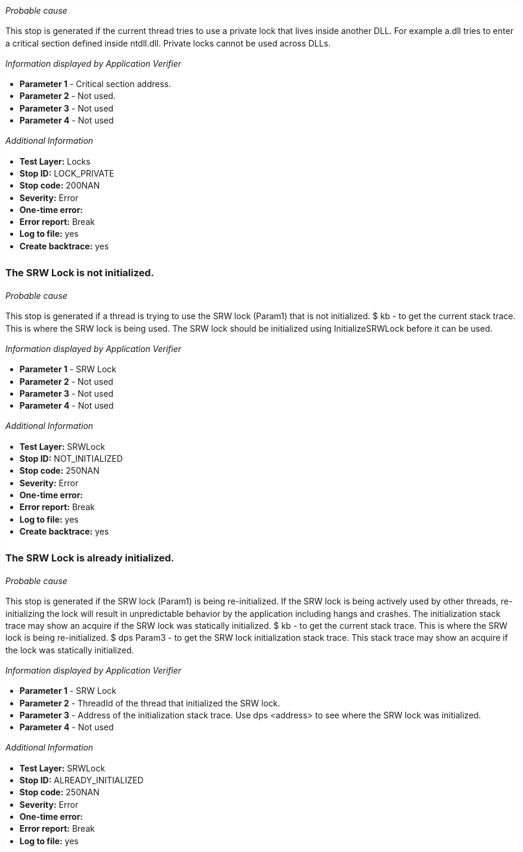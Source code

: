 <p></p><i>Probable cause</i><p>This stop is generated if the current thread tries to use a private lock that lives inside another DLL. For example a.dll tries to enter a critical section defined inside ntdll.dll. Private locks cannot be used across DLLs.</p>
<p></p><I>Information displayed by Application Verifier</I><ul>
  <li><b>Parameter 1</b>&nbsp;-&nbsp;Critical section address.</li>
  <li><b>Parameter 2</b>&nbsp;-&nbsp;Not used.</li>
  <li><b>Parameter 3</b>&nbsp;-&nbsp;Not used</li>
  <li><b>Parameter 4</b>&nbsp;-&nbsp;Not used</li>
</ul>
<p></p><i>Additional Information</i><ul>
  <li><b>Test Layer:</b>&nbsp;Locks</li>
  <li><b>Stop ID:</b>&nbsp;LOCK_PRIVATE</li>
  <li><b>Stop code:</b>&nbsp;200NAN</li>
  <li><b>Severity:</b>&nbsp;Error</li>
  <li><b>One-time error:</b>&nbsp;</li>
  <li><b>Error report:</b>&nbsp;Break</li>
  <li><b>Log to file:</b>&nbsp;yes</li>
  <li><b>Create backtrace:</b>&nbsp;yes</li>
</ul>
<p></p>
<h3>The SRW Lock is not initialized.</h3>
<p></p><i>Probable cause</i><p>This stop is generated if a thread is trying to use the SRW lock (Param1) that is not initialized. $ kb - to get the current stack trace. This is where the SRW lock is being used. The SRW lock should be initialized using InitializeSRWLock before it can be used.</p>
<p></p><I>Information displayed by Application Verifier</I><ul>
  <li><b>Parameter 1</b>&nbsp;-&nbsp;SRW Lock</li>
  <li><b>Parameter 2</b>&nbsp;-&nbsp;Not used</li>
  <li><b>Parameter 3</b>&nbsp;-&nbsp;Not used</li>
  <li><b>Parameter 4</b>&nbsp;-&nbsp;Not used</li>
</ul>
<p></p><i>Additional Information</i><ul>
  <li><b>Test Layer:</b>&nbsp;SRWLock</li>
  <li><b>Stop ID:</b>&nbsp;NOT_INITIALIZED</li>
  <li><b>Stop code:</b>&nbsp;250NAN</li>
  <li><b>Severity:</b>&nbsp;Error</li>
  <li><b>One-time error:</b>&nbsp;</li>
  <li><b>Error report:</b>&nbsp;Break</li>
  <li><b>Log to file:</b>&nbsp;yes</li>
  <li><b>Create backtrace:</b>&nbsp;yes</li>
</ul>
<p></p>
<h3>The SRW Lock is already initialized.</h3>
<p></p><i>Probable cause</i><p>This stop is generated if the SRW lock (Param1) is being re-initialized. If the SRW lock is being actively used by other threads, re-initializing the lock will result in unpredictable behavior by the application including hangs and crashes. The initialization stack trace may show an acquire if the SRW lock was statically initialized. $ kb - to get the current stack trace. This is where the SRW lock is being re-initialized. $ dps Param3 - to get the SRW lock initialization stack trace. This stack trace may show an acquire if the lock was statically initialized.</p>
<p></p><I>Information displayed by Application Verifier</I><ul>
  <li><b>Parameter 1</b>&nbsp;-&nbsp;SRW Lock</li>
  <li><b>Parameter 2</b>&nbsp;-&nbsp;ThreadId of the thread that initialized the SRW lock.</li>
  <li><b>Parameter 3</b>&nbsp;-&nbsp;Address of the initialization stack trace. Use dps &lt;address&gt; to see where the SRW lock was initialized. </li>
  <li><b>Parameter 4</b>&nbsp;-&nbsp;Not used</li>
</ul>
<p></p><i>Additional Information</i><ul>
  <li><b>Test Layer:</b>&nbsp;SRWLock</li>
  <li><b>Stop ID:</b>&nbsp;ALREADY_INITIALIZED</li>
  <li><b>Stop code:</b>&nbsp;250NAN</li>
  <li><b>Severity:</b>&nbsp;Error</li>
  <li><b>One-time error:</b>&nbsp;</li>
  <li><b>Error report:</b>&nbsp;Break</li>
  <li><b>Log to file:</b>&nbsp;yes</li>